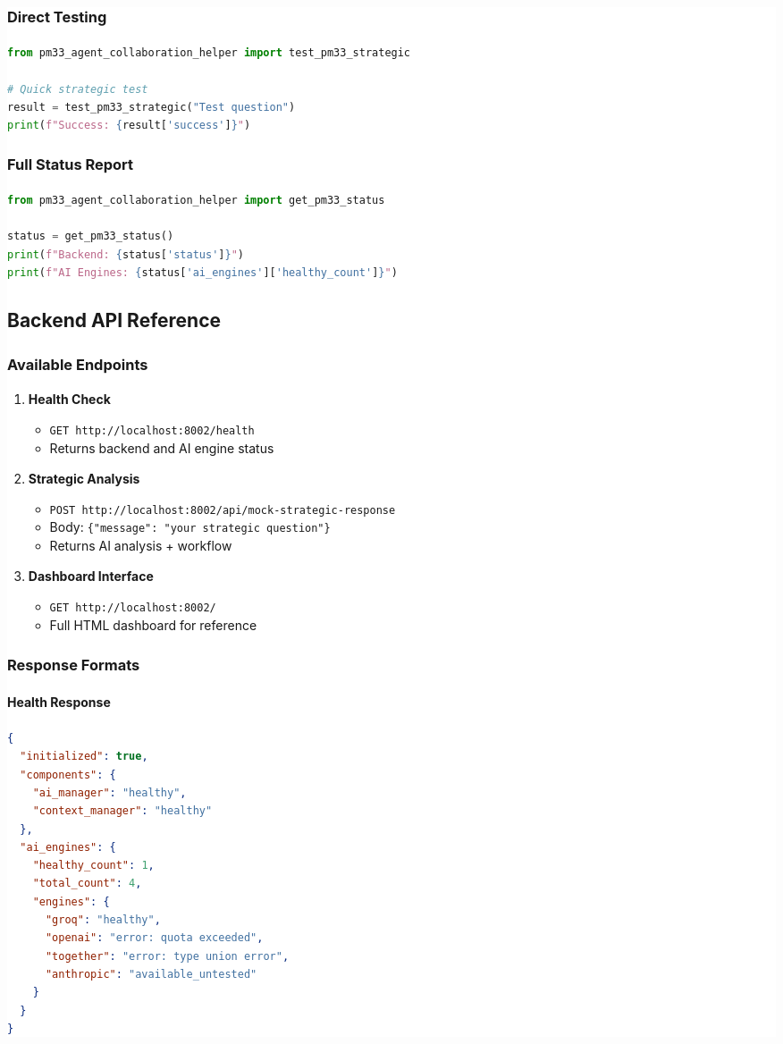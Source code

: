### Direct Testing
```python
from pm33_agent_collaboration_helper import test_pm33_strategic

# Quick strategic test
result = test_pm33_strategic("Test question")
print(f"Success: {result['success']}")
```

### Full Status Report
```python
from pm33_agent_collaboration_helper import get_pm33_status

status = get_pm33_status()
print(f"Backend: {status['status']}")
print(f"AI Engines: {status['ai_engines']['healthy_count']}")
```

## Backend API Reference

### Available Endpoints

1. **Health Check**
   - `GET http://localhost:8002/health`
   - Returns backend and AI engine status

2. **Strategic Analysis**
   - `POST http://localhost:8002/api/mock-strategic-response`
   - Body: `{"message": "your strategic question"}`
   - Returns AI analysis + workflow

3. **Dashboard Interface**
   - `GET http://localhost:8002/`
   - Full HTML dashboard for reference

### Response Formats

#### Health Response
```json
{
  "initialized": true,
  "components": {
    "ai_manager": "healthy",
    "context_manager": "healthy"
  },
  "ai_engines": {
    "healthy_count": 1,
    "total_count": 4,
    "engines": {
      "groq": "healthy",
      "openai": "error: quota exceeded",
      "together": "error: type union error",
      "anthropic": "available_untested"
    }
  }
}
```
